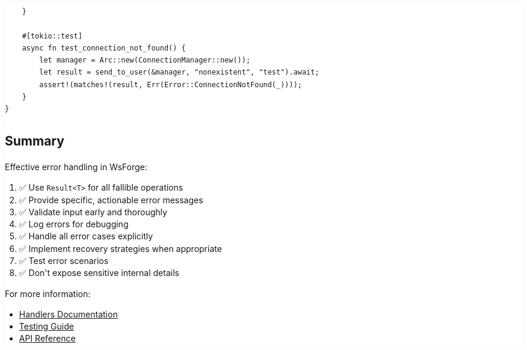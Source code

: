 ```
    }

    #[tokio::test]
    async fn test_connection_not_found() {
        let manager = Arc::new(ConnectionManager::new());
        let result = send_to_user(&manager, "nonexistent", "test").await;
        assert!(matches!(result, Err(Error::ConnectionNotFound(_))));
    }
}
```

## Summary

Effective error handling in WsForge:

1. ✅ Use `Result<T>` for all fallible operations
2. ✅ Provide specific, actionable error messages
3. ✅ Validate input early and thoroughly
4. ✅ Log errors for debugging
5. ✅ Handle all error cases explicitly
6. ✅ Implement recovery strategies when appropriate
7. ✅ Test error scenarios
8. ✅ Don't expose sensitive internal details

For more information:
- [Handlers Documentation](handlers.md)
- [Testing Guide](testing.md)
- [API Reference](api-reference.md)
